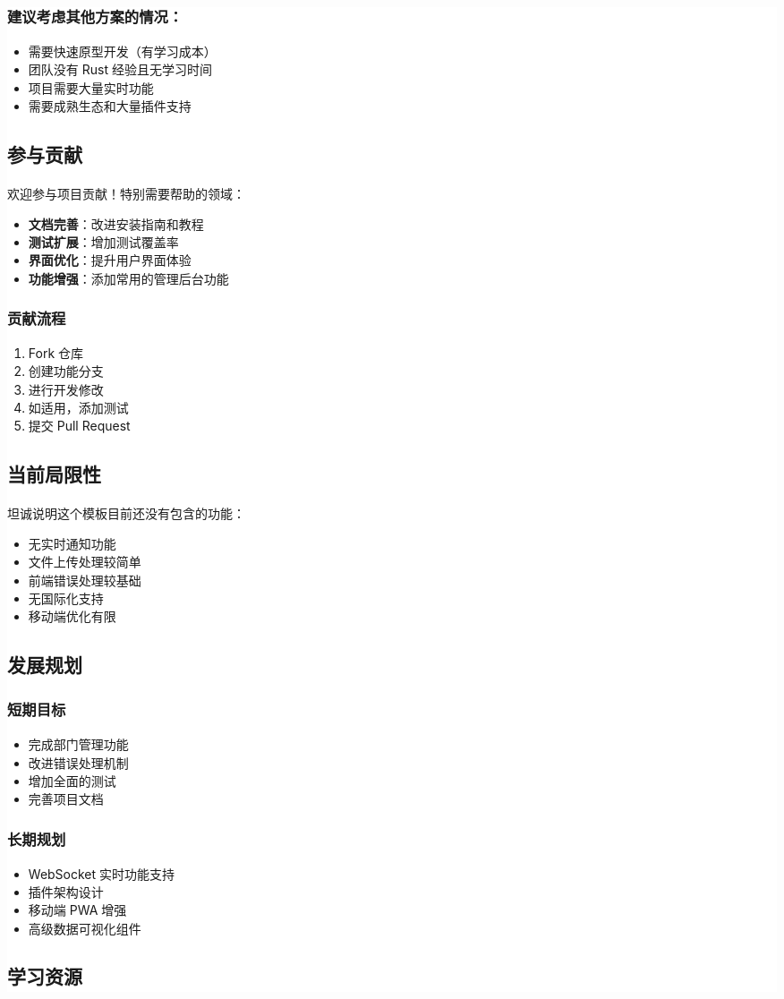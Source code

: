 ### 建议考虑其他方案的情况：

- 需要快速原型开发（有学习成本）
- 团队没有 Rust 经验且无学习时间
- 项目需要大量实时功能
- 需要成熟生态和大量插件支持

## 参与贡献

欢迎参与项目贡献！特别需要帮助的领域：

- **文档完善**：改进安装指南和教程
- **测试扩展**：增加测试覆盖率
- **界面优化**：提升用户界面体验
- **功能增强**：添加常用的管理后台功能

### 贡献流程

1. Fork 仓库
2. 创建功能分支
3. 进行开发修改
4. 如适用，添加测试
5. 提交 Pull Request

## 当前局限性

坦诚说明这个模板目前还没有包含的功能：

- 无实时通知功能
- 文件上传处理较简单
- 前端错误处理较基础
- 无国际化支持
- 移动端优化有限

## 发展规划

### 短期目标

- 完成部门管理功能
- 改进错误处理机制
- 增加全面的测试
- 完善项目文档

### 长期规划

- WebSocket 实时功能支持
- 插件架构设计
- 移动端 PWA 增强
- 高级数据可视化组件

## 学习资源
